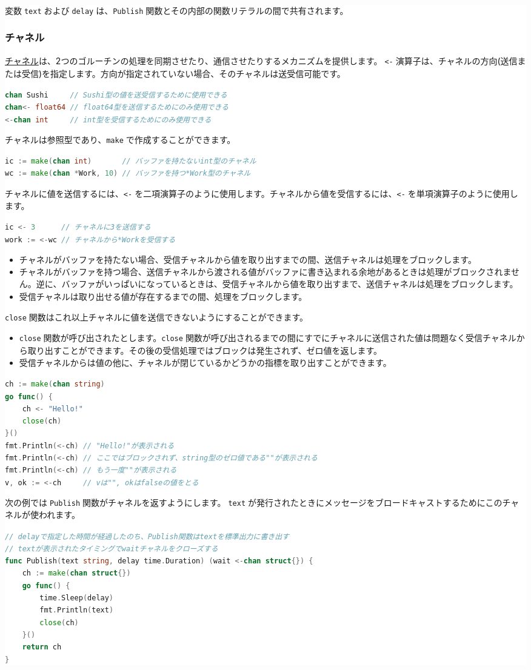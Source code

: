 変数 `text` および `delay` は、`Publish` 関数とその内部の関数リテラルの間で共有されます。

### チャネル

[チャネル](https://yourbasic.org/golang/channels-explained/)は、2つのゴルーチンの処理を同期させたり、通信させたりするメカニズムを提供します。 `<-` 演算子は、チャネルの方向(送信または受信)を指定します。方向が指定されていない場合、そのチャネルは送受信可能です。

```go
chan Sushi     // Sushi型の値を送受信するために使用できる
chan<- float64 // float64型を送信するためにのみ使用できる
<-chan int     // int型を受信するためにのみ使用できる
```

チャネルは参照型であり、`make` で作成することができます。

```go
ic := make(chan int)       // バッファを持たないint型のチャネル
wc := make(chan *Work, 10) // バッファを持つ*Work型のチャネル
```

チャネルに値を送信するには、`<-` を二項演算子のように使用します。チャネルから値を受信するには、`<-` を単項演算子のように使用します。

```go
ic <- 3      // チャネルに3を送信する
work := <-wc // チャネルから*Workを受信する
```

* チャネルがバッファを持たない場合、受信チャネルから値を取り出すまでの間、送信チャネルは処理をブロックします。
* チャネルがバッファを持つ場合、送信チャネルから渡される値がバッファに書き込まれる余地があるときは処理がブロックされません。逆に、バッファがいっぱいになっているときは、受信チャネルから値を取り出すまで、送信チャネルは処理をブロックします。
* 受信チャネルは取り出せる値が存在するまでの間、処理をブロックします。

`close` 関数はこれ以上チャネルに値を送信できないようにすることができます。

* `close` 関数が呼び出されたとします。`close` 関数が呼び出されるまでの間にすでにチャネルに送信された値は問題なく受信チャネルから取り出すことができます。その後の受信処理ではブロックは発生されず、ゼロ値を返します。
* 受信チャネルからは値の他に、チャネルが閉じているかどうかの指標を取り出すことができます。

```go
ch := make(chan string)
go func() {
    ch <- "Hello!"
    close(ch)
}()
fmt.Println(<-ch) // "Hello!"が表示される
fmt.Println(<-ch) // ここではブロックされず、string型のゼロ値である""が表示される
fmt.Println(<-ch) // もう一度""が表示される
v, ok := <-ch     // vは"", okはfalseの値をとる
```

次の例では `Publish` 関数がチャネルを返すようにします。 `text` が発行されたときにメッセージをブロードキャストするためにこのチャネルが使われます。

```go
// delayで指定した時間が経過したのち、Publish関数はtextを標準出力に書き出す
// textが表示されたタイミングでwaitチャネルをクローズする
func Publish(text string, delay time.Duration) (wait <-chan struct{}) {
    ch := make(chan struct{})
    go func() {
        time.Sleep(delay)
        fmt.Println(text)
        close(ch)
    }()
    return ch
}
```
